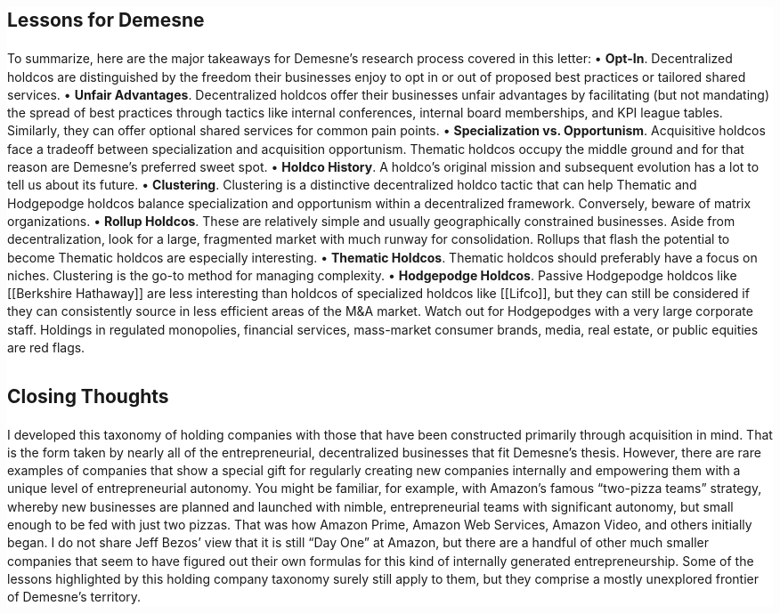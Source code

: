 ## Lessons for Demesne
To summarize, here are the major takeaways for Demesne’s research process covered in this letter:
• **Opt-In**. Decentralized holdcos are distinguished by the freedom their businesses enjoy to opt in or out of proposed best practices or tailored shared services.
• **Unfair Advantages**. Decentralized holdcos offer their businesses unfair advantages by facilitating (but not mandating) the spread of best practices through tactics like internal conferences, internal board memberships, and KPI league tables. Similarly, they can offer optional shared services for common pain points.
• **Specialization vs. Opportunism**. Acquisitive holdcos face a tradeoff between specialization and acquisition opportunism. Thematic holdcos occupy the middle ground and for that reason are Demesne’s preferred sweet spot.
• **Holdco History**. A holdco’s original mission and subsequent evolution has a lot to tell us about its future.
• **Clustering**. Clustering is a distinctive decentralized holdco tactic that can help Thematic and Hodgepodge holdcos balance specialization and opportunism within a decentralized framework. Conversely, beware of matrix organizations.
• **Rollup Holdcos**. These are relatively simple and usually geographically constrained businesses. Aside from decentralization, look for a large, fragmented market with much runway for consolidation. Rollups that flash the potential to become Thematic
holdcos are especially interesting.
• **Thematic Holdcos**. Thematic holdcos should preferably have a focus on niches. Clustering is the go-to method for managing complexity.
• **Hodgepodge Holdcos**. Passive Hodgepodge holdcos like [[Berkshire Hathaway]] are less interesting than holdcos of specialized holdcos like [[Lifco]], but they can still be considered if they can consistently source in less efficient areas of the M&A market. Watch out for Hodgepodges with a very large corporate staff. Holdings in regulated monopolies, financial services, mass-market consumer brands, media, real estate, or
public equities are red flags.


## Closing Thoughts
I developed this taxonomy of holding companies with those that have been constructed primarily through acquisition in mind. That is the form taken by nearly all of the entrepreneurial, decentralized businesses that fit Demesne’s thesis. However, there are rare examples of companies that show a special gift for regularly creating new companies internally and empowering them with a unique level of entrepreneurial autonomy. 
You might be familiar, for example, with Amazon’s famous “two-pizza teams” strategy, whereby new businesses are planned and launched with nimble, entrepreneurial teams with significant autonomy, but small enough to be fed with just two pizzas. That was how Amazon Prime, Amazon Web Services, Amazon Video, and others initially began. I do not share Jeff Bezos’ view that it is still “Day One” at Amazon, but there are a handful of other much smaller companies that seem to have figured out their own formulas for this kind of internally generated entrepreneurship. Some of the lessons highlighted by this holding company taxonomy surely still apply to them, but they comprise a mostly unexplored frontier of Demesne’s territory.